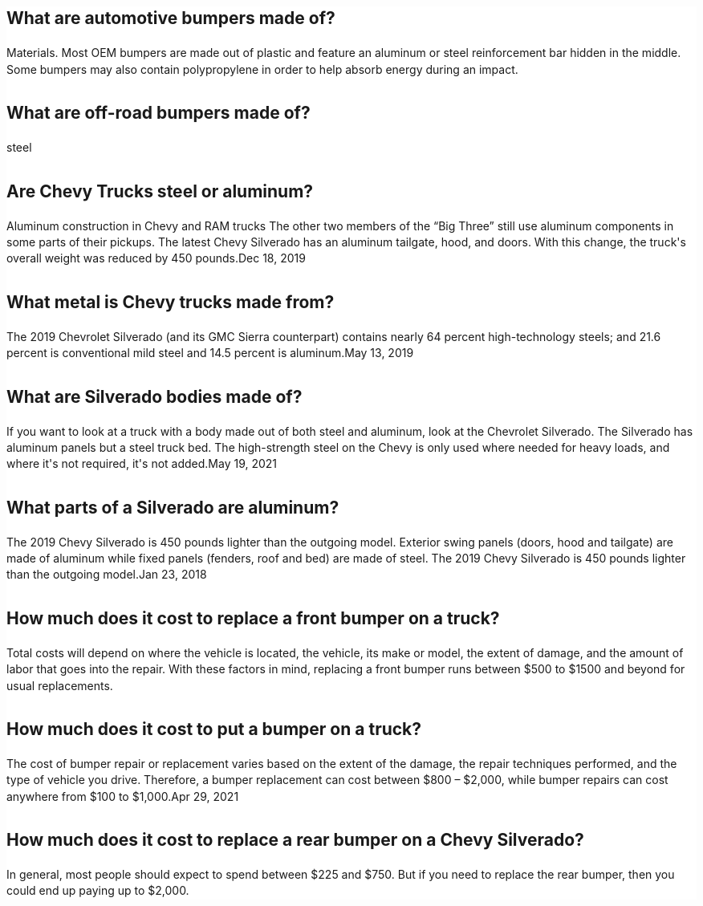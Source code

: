 ## What are automotive bumpers made of?
Materials. Most OEM bumpers are made out of plastic and feature an aluminum or steel reinforcement bar hidden in the middle. Some bumpers may also contain polypropylene in order to help absorb energy during an impact.

## What are off-road bumpers made of?
steel

## Are Chevy Trucks steel or aluminum?
Aluminum construction in Chevy and RAM trucks The other two members of the “Big Three” still use aluminum components in some parts of their pickups. The latest Chevy Silverado has an aluminum tailgate, hood, and doors. With this change, the truck's overall weight was reduced by 450 pounds.Dec 18, 2019

## What metal is Chevy trucks made from?
The 2019 Chevrolet Silverado (and its GMC Sierra counterpart) contains nearly 64 percent high-technology steels; and 21.6 percent is conventional mild steel and 14.5 percent is aluminum.May 13, 2019

## What are Silverado bodies made of?
If you want to look at a truck with a body made out of both steel and aluminum, look at the Chevrolet Silverado. The Silverado has aluminum panels but a steel truck bed. The high-strength steel on the Chevy is only used where needed for heavy loads, and where it's not required, it's not added.May 19, 2021

## What parts of a Silverado are aluminum?
The 2019 Chevy Silverado is 450 pounds lighter than the outgoing model. Exterior swing panels (doors, hood and tailgate) are made of aluminum while fixed panels (fenders, roof and bed) are made of steel. The 2019 Chevy Silverado is 450 pounds lighter than the outgoing model.Jan 23, 2018

## How much does it cost to replace a front bumper on a truck?
Total costs will depend on where the vehicle is located, the vehicle, its make or model, the extent of damage, and the amount of labor that goes into the repair. With these factors in mind, replacing a front bumper runs between $500 to $1500 and beyond for usual replacements.

## How much does it cost to put a bumper on a truck?
The cost of bumper repair or replacement varies based on the extent of the damage, the repair techniques performed, and the type of vehicle you drive. Therefore, a bumper replacement can cost between $800 – $2,000, while bumper repairs can cost anywhere from $100 to $1,000.Apr 29, 2021

## How much does it cost to replace a rear bumper on a Chevy Silverado?
In general, most people should expect to spend between $225 and $750. But if you need to replace the rear bumper, then you could end up paying up to $2,000.

